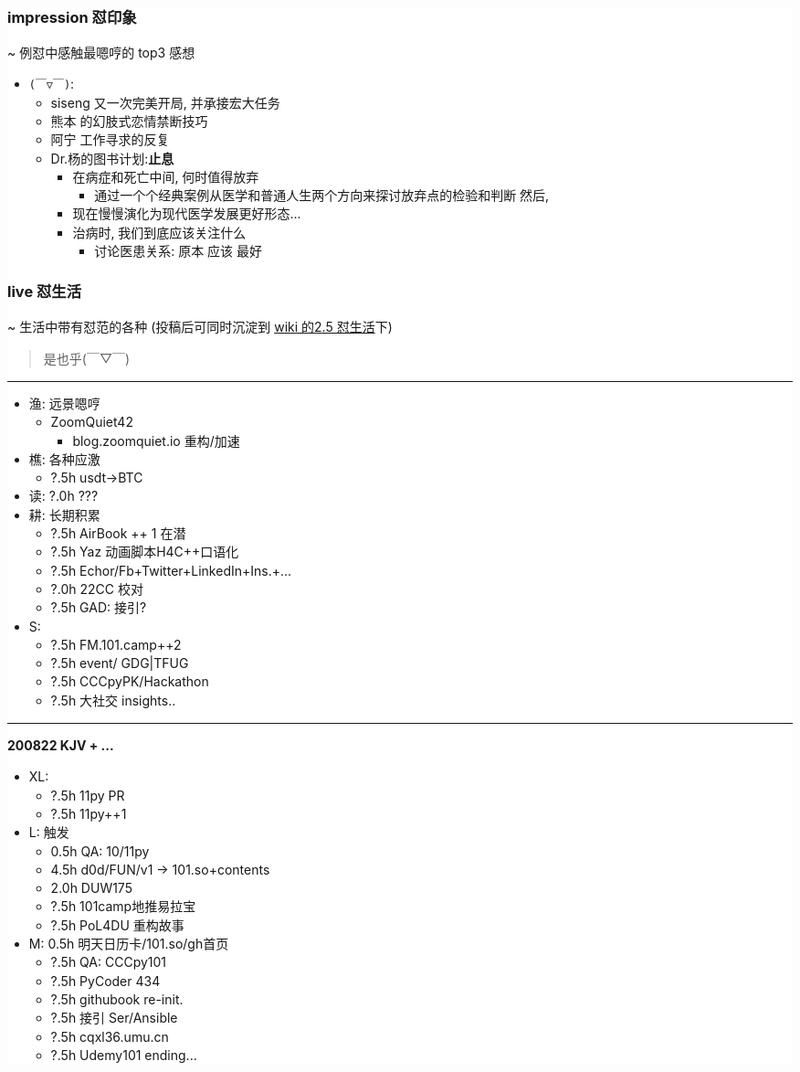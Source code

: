 
### impression 怼印象 
~ 例怼中感触最嗯哼的 top3 感想

- `(￣▽￣)`:
    + siseng 又一次完美开局, 并承接宏大任务
    + 熊本 的幻肢式恋情禁断技巧
    + 阿宁 工作寻求的反复
    + Dr.杨的图书计划:**止息 **
        * 在病症和死亡中间, 何时值得放弃         
            - 通过一个个经典案例从医学和普通人生两个方向来探讨放弃点的检验和判断 然后, 
        * 现在慢慢演化为现代医学发展更好形态... 
        * 治病时, 我们到底应该关注什么
            - 讨论医患关系: 原本 应该 最好



### live 怼生活
~ 生活中带有怼范的各种 (投稿后可同时沉淀到 [wiki 的2.5 怼生活](https://github.com/DebugUself/du4proto/wiki/How2Live)下)



> 是也乎(￣▽￣)
-------------------------------------

- 渔: 远景嗯哼
    + ZoomQuiet42
        * blog.zoomquiet.io 重构/加速
- 樵: 各种应激
    + ?.5h usdt->BTC
- 读: ?.0h ???
- 耕: 长期积累
    + ?.5h AirBook ++ 1 在潜
    + ?.5h Yaz 动画脚本H4C++口语化
    + ?.5h Echor/Fb+Twitter+LinkedIn+Ins.+...
    + ?.0h 22CC 校对
    + ?.5h GAD: 接引?
- S: 
    + ?.5h FM.101.camp++2
    + ?.5h event/ GDG|TFUG
    + ?.5h CCCpyPK/Hackathon
    + ?.5h 大社交 insights..



-------------------------------------
**200822 KJV + ...**

- XL:
    + ?.5h 11py PR
    + ?.5h 11py++1
- L: 触发
    + 0.5h QA: 10/11py 
    + 4.5h d0d/FUN/v1 -> 101.so+contents
    + 2.0h DUW175
    + ?.5h 101camp地推易拉宝
    + ?.5h PoL4DU 重构故事
- M: 0.5h 明天日历卡/101.so/gh首页
    + ?.5h QA: CCCpy101
    + ?.5h PyCoder 434
    + ?.5h githubook re-init.
    + ?.5h 接引 Ser/Ansible
    + ?.5h cqxl36.umu.cn
    + ?.5h Udemy101 ending...
